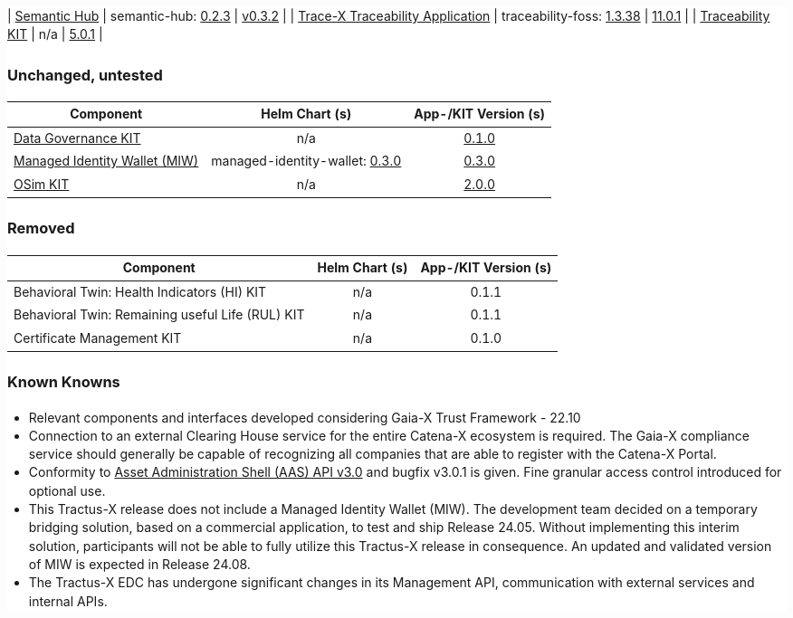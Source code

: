 | [Semantic Hub](https://github.com/eclipse-tractusx/sldt-semantic-hub)                                                                                             |                                              semantic-hub: [0.2.3](https://github.com/eclipse-tractusx/sldt-semantic-hub/releases/tag/semantic-hub-0.2.3)                                              |                                                                                                                                                          [v0.3.2](https://github.com/eclipse-tractusx/sldt-semantic-hub/releases/tag/v0.3.2)                                                                                                                                                           |
| [Trace-X Traceability Application](https://github.com/eclipse-tractusx/traceability-foss)                                                                         |                                           traceability-foss: [1.3.38](https://github.com/eclipse-tractusx/traceability-foss/releases/tag/helm-charts-1.3.38)                                           |                                                                                                                                                          [11.0.1](https://github.com/eclipse-tractusx/traceability-foss/releases/tag/11.0.1)                                                                                                                                                           |
| [Traceability KIT](https://eclipse-tractusx.github.io/docs-kits/category/traceability-kit)                                                                        |                                                                                                  n/a                                                                                                   |                                                                                                                                              [5.0.1](https://eclipse-tractusx.github.io/docs-kits/kits/Traceability%20Kit/Traceability%20Kit%20Changelog)                                                                                                                                              |


### Unchanged, untested

| Component                                                                                        |                                                  Helm Chart (s)                                                   |                                                  App-/KIT Version (s)                                                  |
|--------------------------------------------------------------------------------------------------|:-----------------------------------------------------------------------------------------------------------------:|:----------------------------------------------------------------------------------------------------------------------:|
| [Data Governance KIT](https://eclipse-tractusx.github.io/docs-kits/category/data-governance-kit) |                                                        n/a                                                        | [0.1.0](https://eclipse-tractusx.github.io/docs-kits/kits/Data%20Governance%20Kit/Data%20Governance%20Kit%20Changelog) |
| [Managed Identity Wallet (MIW)](https://github.com/eclipse-tractusx/managed-identity-wallet)     | managed-identity-wallet: [0.3.0](https://github.com/eclipse-tractusx/managed-identity-wallet/releases/tag/v0.3.0) |                [0.3.0](https://github.com/eclipse-tractusx/managed-identity-wallet/releases/tag/v0.3.0)                |
| [OSim KIT](https://eclipse-tractusx.github.io/docs-kits/category/osim-kit)                       |                                                        n/a                                                        |              [2.0.0](https://eclipse-tractusx.github.io/docs-kits/kits/OSim%20Kit/OSim%20Kit%20Changelog)              |

### Removed

| Component                                        | Helm Chart (s) | App-/KIT Version (s) |
|--------------------------------------------------|:--------------:|:--------------------:|
| Behavioral Twin: Health Indicators (HI) KIT      |      n/a       |        0.1.1         |
| Behavioral Twin: Remaining useful Life (RUL) KIT |      n/a       |        0.1.1         |
| Certificate Management KIT                       |      n/a       |        0.1.0         |

### Known Knowns

- Relevant components and interfaces developed considering Gaia-X Trust Framework - 22.10
- Connection to an external Clearing House service for the entire Catena-X ecosystem is required. The Gaia-X compliance service should generally be capable of recognizing all companies that are able to register with the Catena-X Portal.
- Conformity to [Asset Administration Shell (AAS) API v3.0](https://industrialdigitaltwin.org/wp-content/uploads/2023/04/IDTA-01002-3-0_SpecificationAssetAdministrationShell_Part2_API.pdf) and bugfix v3.0.1 is given. Fine granular access control introduced for optional use.
- This Tractus-X release does not include a Managed Identity Wallet (MIW). The development team decided on a temporary bridging solution, based on a commercial application, to test and ship Release 24.05. Without implementing this interim solution, participants will not be able to fully utilize this Tractus-X release in consequence. An updated and validated version of MIW is expected in Release 24.08.
- The Tractus-X EDC has undergone significant changes in its Management API, communication with external services and internal APIs.